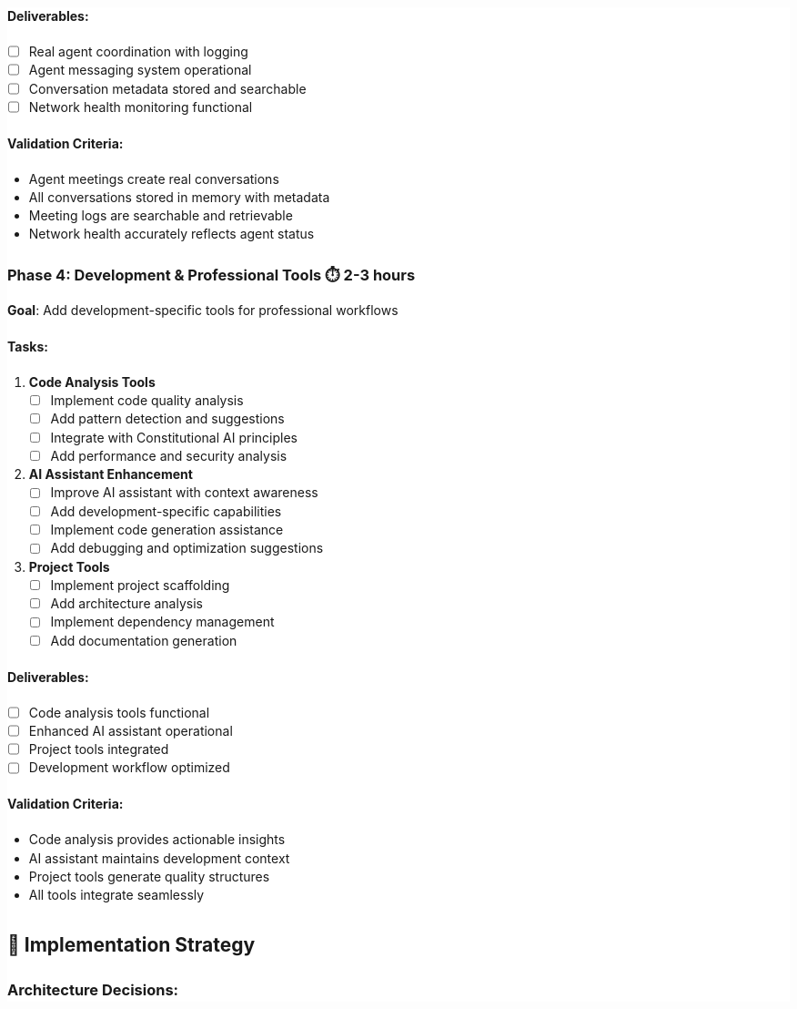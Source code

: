 #### **Deliverables**:
- [ ] Real agent coordination with logging
- [ ] Agent messaging system operational
- [ ] Conversation metadata stored and searchable
- [ ] Network health monitoring functional

#### **Validation Criteria**:
- Agent meetings create real conversations
- All conversations stored in memory with metadata
- Meeting logs are searchable and retrievable
- Network health accurately reflects agent status

### **Phase 4: Development & Professional Tools** ⏱️ 2-3 hours
**Goal**: Add development-specific tools for professional workflows

#### **Tasks**:
1. **Code Analysis Tools**
   - [ ] Implement code quality analysis
   - [ ] Add pattern detection and suggestions
   - [ ] Integrate with Constitutional AI principles
   - [ ] Add performance and security analysis

2. **AI Assistant Enhancement**
   - [ ] Improve AI assistant with context awareness
   - [ ] Add development-specific capabilities
   - [ ] Implement code generation assistance
   - [ ] Add debugging and optimization suggestions

3. **Project Tools**
   - [ ] Implement project scaffolding
   - [ ] Add architecture analysis
   - [ ] Implement dependency management
   - [ ] Add documentation generation

#### **Deliverables**:
- [ ] Code analysis tools functional
- [ ] Enhanced AI assistant operational
- [ ] Project tools integrated
- [ ] Development workflow optimized

#### **Validation Criteria**:
- Code analysis provides actionable insights
- AI assistant maintains development context
- Project tools generate quality structures
- All tools integrate seamlessly

## 🚀 **Implementation Strategy**

### **Architecture Decisions**:
